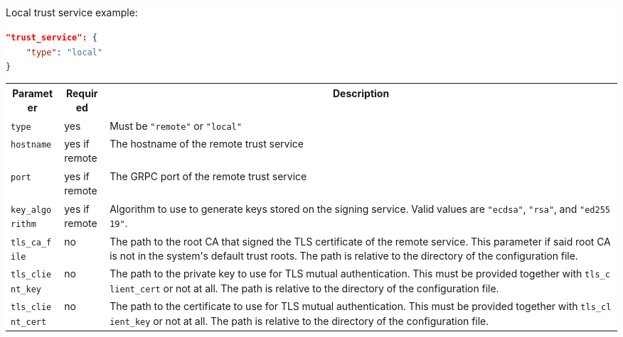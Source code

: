 Local trust service example:

```json
"trust_service": {
	"type": "local"
}
```

<table>
	<tr>
		<th>Parameter</th>
		<th>Required</th>
		<th>Description</th>
	</tr>
	<tr>
		<td valign="top"><code>type</code></td>
		<td valign="top">yes</td>
		<td valign="top">Must be <code>"remote"</code> or <code>"local"</code></td>
	</tr>
	<tr>
		<td valign="top"><code>hostname</code></td>
		<td valign="top">yes if remote</td>
		<td valign="top">The hostname of the remote trust service</td>
	</tr>
	<tr>
		<td valign="top"><code>port</code></td>
		<td valign="top">yes if remote</td>
		<td valign="top">The GRPC port of the remote trust service</td>
	</tr>
	<tr>
		<td valign="top"><code>key_algorithm</code></td>
		<td valign="top">yes if remote</td>
		<td valign="top">Algorithm to use to generate keys stored on the
			signing service.  Valid values are <code>"ecdsa"</code>,
			<code>"rsa"</code>, and <code>"ed25519"</code>.</td>
	</tr>
	<tr>
		<td valign="top"><code>tls_ca_file</code></td>
		<td valign="top">no</td>
		<td valign="top">The path to the root CA that signed the TLS
			certificate of the remote service. This parameter if said root
			CA is not in the system's default trust roots. The path is
			relative to the directory of the configuration file.</td>
	</tr>
	<tr>
		<td valign="top"><code>tls_client_key</code></td>
		<td valign="top">no</td>
		<td valign="top">The path to the private key to use for TLS mutual
			authentication. This must be provided together with
			<code>tls_client_cert</code> or not at all. The path is relative
			to the directory of the configuration file.</td>
	</tr>
	<tr>
		<td valign="top"><code>tls_client_cert</code></td>
		<td valign="top">no</td>
		<td valign="top">The path to the certificate to use for TLS mutual
			authentication. This must be provided together with
			<code>tls_client_key</code> or not at all. The path is relative
			to the directory of the configuration file.</td>
	</tr>
</table>
